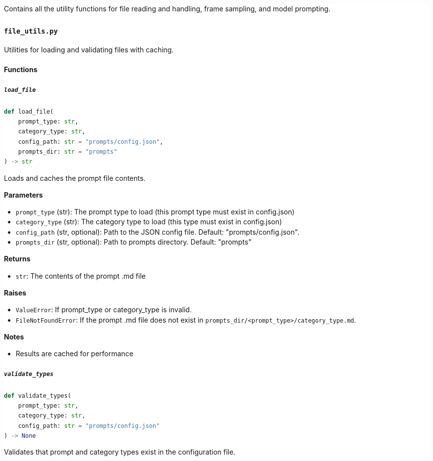 Contains all the utility functions for file reading and handling, frame
sampling, and model prompting.

### `file_utils.py`

Utilities for loading and validating files with caching.

#### Functions

##### `load_file`

```python
def load_file(
    prompt_type: str,
    category_type: str,
    config_path: str = "prompts/config.json",
    prompts_dir: str = "prompts"
) -> str
```

Loads and caches the prompt file contents.

**Parameters**

- `prompt_type` (str): The prompt type to load (this prompt type must exist in
  config.json)
- `category_type` (str): The category type to load (this type must exist in
  config.json)
- `config_path` (str, optional): Path to the JSON config file. Default:
  "prompts/config.json".
- `prompts_dir` (str, optional): Path to prompts directory. Default: "prompts"

**Returns**

- `str`: The contents of the prompt .md file

**Raises**

- `ValueError`: If prompt_type or category_type is invalid.
- `FileNotFoundError`: If the prompt .md file does not exist in
  `prompts_dir/<prompt_type>/category_type.md`.

**Notes**

- Results are cached for performance

##### `validate_types`

```python
def validate_types(
    prompt_type: str,
    category_type: str,
    config_path: str = "prompts/config.json"
) -> None
```

Validates that prompt and category types exist in the configuration file.
